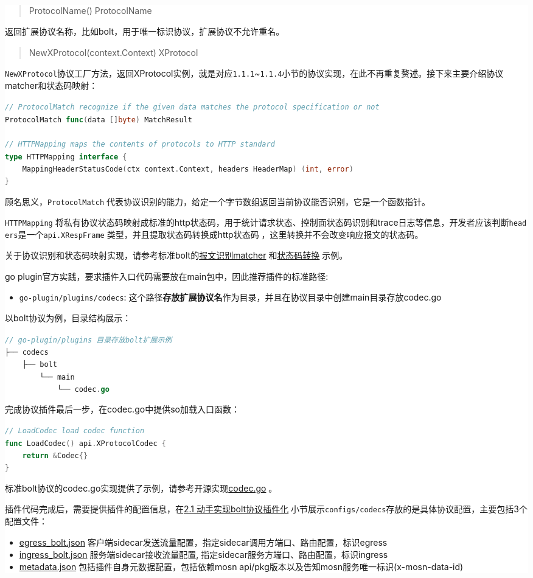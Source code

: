 > ProtocolName() ProtocolName

返回扩展协议名称，比如bolt，用于唯一标识协议，扩展协议不允许重名。

> NewXProtocol(context.Context) XProtocol

`NewXProtocol`协议工厂方法，返回XProtocol实例，就是对应`1.1.1`~`1.1.4`小节的协议实现，在此不再重复赘述。接下来主要介绍协议matcher和状态码映射：

```go
// ProtocolMatch recognize if the given data matches the protocol specification or not
ProtocolMatch func(data []byte) MatchResult

// HTTPMapping maps the contents of protocols to HTTP standard
type HTTPMapping interface {
	MappingHeaderStatusCode(ctx context.Context, headers HeaderMap) (int, error)
}
```

顾名思义，`ProtocolMatch` 代表协议识别的能力，给定一个字节数组返回当前协议能否识别，它是一个函数指针。

`HTTPMapping` 将私有协议状态码映射成标准的http状态码，用于统计请求状态、控制面状态码识别和trace日志等信息，开发者应该判断`headers`是一个`api.XRespFrame` 类型，并且提取状态码转换成http状态码 ，这里转换并不会改变响应报文的状态码。

关于协议识别和状态码映射实现，请参考标准bolt的[报文识别matcher](https://github.com/mosn/extensions/blob/master/go-plugin/pkg/protocol/bolt/matcher.go) 和[状态码转换](https://github.com/mosn/extensions/blob/master/go-plugin/pkg/protocol/bolt/mapping.go) 示例。

go plugin官方实践，要求插件入口代码需要放在main包中，因此推荐插件的标准路径:

- `go-plugin/plugins/codecs`: 这个路径**存放扩展协议名**作为目录，并且在协议目录中创建main目录存放codec.go

以bolt协议为例，目录结构展示：
```go
// go-plugin/plugins 目录存放bolt扩展示例
├── codecs
    ├── bolt
        └── main
            └── codec.go
```

完成协议插件最后一步，在codec.go中提供so加载入口函数：

```go
// LoadCodec load codec function
func LoadCodec() api.XProtocolCodec {
	return &Codec{}
}
```

标准bolt协议的codec.go实现提供了示例，请参考开源实现[codec.go](https://github.com/mosn/extensions/blob/master/go-plugin/plugins/codecs/bolt/main/codec.go) 。

插件代码完成后，需要提供插件的配置信息，在[2.1 动手实现bolt协议插件化](https://github.com/mosn/extensions/blob/master/go-plugin/doc/2.1bolt.md#21-%E5%8A%A8%E6%89%8B%E5%AE%9E%E7%8E%B0bolt%E5%8D%8F%E8%AE%AE%E6%8F%92%E4%BB%B6%E5%8C%96) 小节展示`configs/codecs`存放的是具体协议配置，主要包括3个配置文件：

- [egress_bolt.json](https://github.com/mosn/extensions/blob/master/go-plugin/configs/codecs/bolt/egress_bolt.json) 客户端sidecar发送流量配置，指定sidecar调用方端口、路由配置，标识egress
- [ingress_bolt.json](https://github.com/mosn/extensions/blob/master/go-plugin/configs/codecs/bolt/ingress_bolt.json) 服务端sidecar接收流量配置, 指定sidecar服务方端口、路由配置，标识ingress
- [metadata.json](https://github.com/mosn/extensions/blob/master/go-plugin/configs/codecs/bolt/metadata.json) 包括插件自身元数据配置，包括依赖mosn api/pkg版本以及告知mosn服务唯一标识(x-mosn-data-id)
